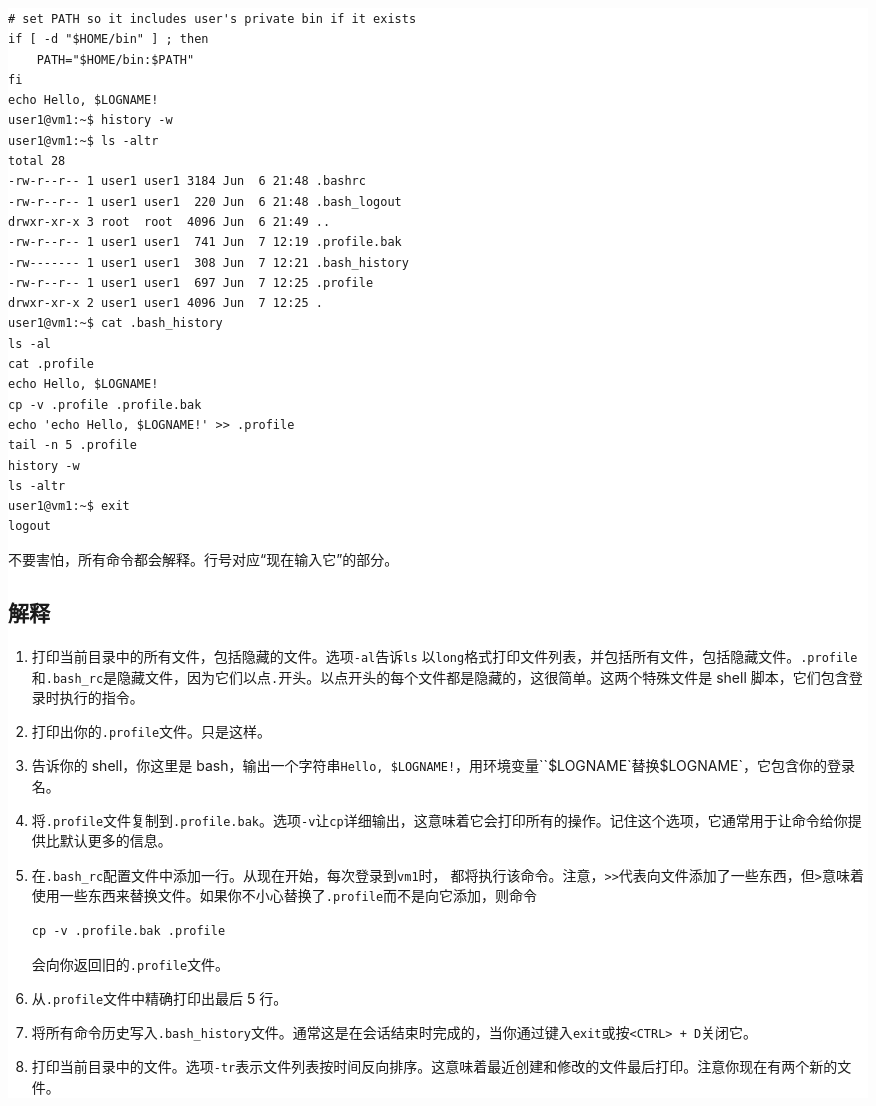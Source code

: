 ```
# set PATH so it includes user's private bin if it exists
if [ -d "$HOME/bin" ] ; then
    PATH="$HOME/bin:$PATH"
fi
echo Hello, $LOGNAME!
user1@vm1:~$ history -w
user1@vm1:~$ ls -altr
total 28
-rw-r--r-- 1 user1 user1 3184 Jun  6 21:48 .bashrc
-rw-r--r-- 1 user1 user1  220 Jun  6 21:48 .bash_logout
drwxr-xr-x 3 root  root  4096 Jun  6 21:49 ..
-rw-r--r-- 1 user1 user1  741 Jun  7 12:19 .profile.bak
-rw------- 1 user1 user1  308 Jun  7 12:21 .bash_history
-rw-r--r-- 1 user1 user1  697 Jun  7 12:25 .profile
drwxr-xr-x 2 user1 user1 4096 Jun  7 12:25 .
user1@vm1:~$ cat .bash_history
ls -al
cat .profile
echo Hello, $LOGNAME!
cp -v .profile .profile.bak
echo 'echo Hello, $LOGNAME!' >> .profile
tail -n 5 .profile
history -w
ls -altr
user1@vm1:~$ exit
logout
```

不要害怕，所有命令都会解释。行号对应“现在输入它”的部分。

## 解释

1.  打印当前目录中的所有文件，包括隐藏的文件。选项`-al`告诉`ls` 以`long`格式打印文件列表，并包括所有文件，包括隐藏文件。`.profile`和`.bash_rc`是隐藏文件，因为它们以点`.`开头。以点开头的每个文件都是隐藏的，这很简单。这两个特殊文件是 shell 脚本，它们包含登录时执行的指令。

2.  打印出你的`.profile`文件。只是这样。

3.  告诉你的 shell，你这里是 bash，输出一个字符串`Hello, $LOGNAME!`，用环境变量``$LOGNAME`替换$LOGNAME`，它包含你的登录名。

4.  将`.profile`文件复制到`.profile.bak`。选项`-v`让`cp`详细输出，这意味着它会打印所有的操作。记住这个选项，它通常用于让命令给你提供比默认更多的信息。

5.  在`.bash_rc`配置文件中添加一行。从现在开始，每次登录到`vm1`时， 都将执行该命令。注意，`>>`代表向文件添加了一些东西，但`>`意味着使用一些东西来替换文件。如果你不小心替换了`.profile`而不是向它添加，则命令

    ```
    cp -v .profile.bak .profile
    ```

    会向你返回旧的`.profile`文件。

6.  从`.profile`文件中精确打印出最后 5 行。

7.  将所有命令历史写入`.bash_history`文件。通常这是在会话结束时完成的，当你通过键入`exit`或按`<CTRL> + D`关闭它。

8.  打印当前目录中的文件。选项`-tr`表示文件列表按时间反向排序。这意味着最近创建和修改的文件最后打印。注意你现在有两个新的文件。
